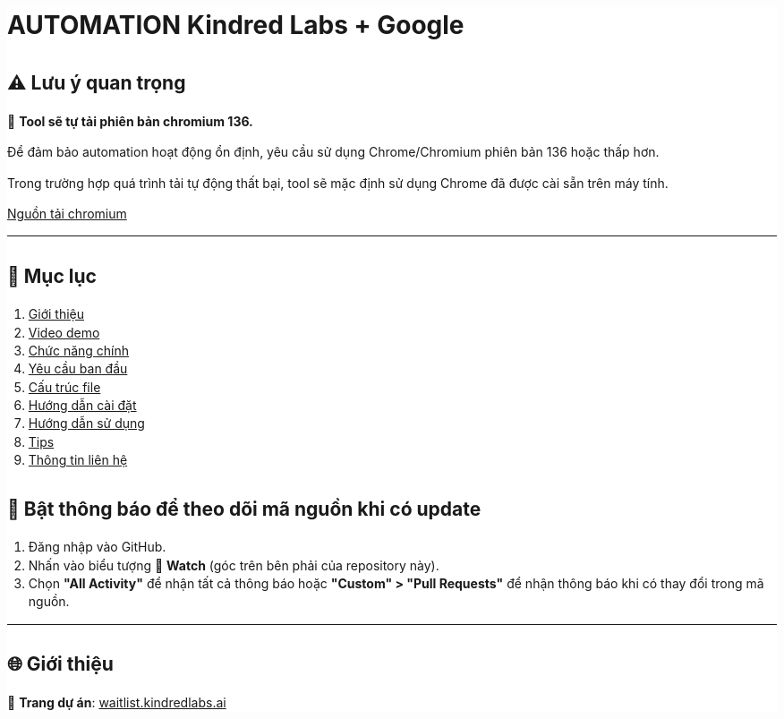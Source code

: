 # AUTOMATION Kindred Labs + Google

## ⚠ Lưu ý quan trọng

🔴 **Tool sẽ tự tải phiên bản chromium 136.**

Để đảm bảo automation hoạt động ổn định, yêu cầu sử dụng Chrome/Chromium phiên bản 136 hoặc thấp hơn.

Trong trường hợp quá trình tải tự động thất bại, tool sẽ mặc định sử dụng Chrome đã được cài sẵn trên máy tính.

[Nguồn tải chromium](https://github.com/macchrome/winchrome/releases)

---

## 📖 Mục lục
1. [Giới thiệu](#-giới-thiệu)
2. [Video demo](#-video-demo)
3. [Chức năng chính](#-chức-năng-chính)
4. [Yêu cầu ban đầu](#-yêu-cầu-ban-đầu)
5. [Cấu trúc file](#-cấu-trúc-file)
6. [Hướng dẫn cài đặt](#-hướng-dẫn-cài-đặt)
7. [Hướng dẫn sử dụng](#-hướng-dẫn-sử-dụng)
8. [Tips](#-tips)
9. [Thông tin liên hệ](#-thông-tin-liên-hệ)

## 🔔 Bật thông báo để theo dõi mã nguồn khi có update

1. Đăng nhập vào GitHub.
2. Nhấn vào biểu tượng 🔔 **Watch** (góc trên bên phải của repository này).
3. Chọn **"All Activity"** để nhận tất cả thông báo hoặc **"Custom" > "Pull Requests"** để nhận thông báo khi có thay đổi trong mã nguồn.

---

## 🌐 Giới thiệu

📌 **Trang dự án**: [waitlist.kindredlabs.ai](https://waitlist.kindredlabs.ai?code=D8741E8)

<p align="center">